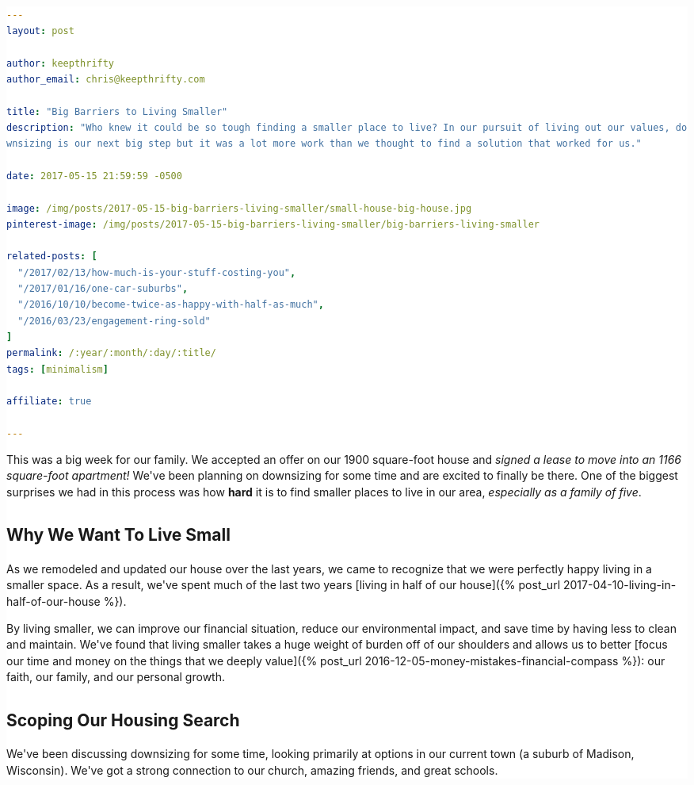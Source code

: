 ```yaml
---
layout: post

author: keepthrifty
author_email: chris@keepthrifty.com

title: "Big Barriers to Living Smaller"
description: "Who knew it could be so tough finding a smaller place to live? In our pursuit of living out our values, downsizing is our next big step but it was a lot more work than we thought to find a solution that worked for us."

date: 2017-05-15 21:59:59 -0500

image: /img/posts/2017-05-15-big-barriers-living-smaller/small-house-big-house.jpg
pinterest-image: /img/posts/2017-05-15-big-barriers-living-smaller/big-barriers-living-smaller

related-posts: [
  "/2017/02/13/how-much-is-your-stuff-costing-you",
  "/2017/01/16/one-car-suburbs",
  "/2016/10/10/become-twice-as-happy-with-half-as-much",
  "/2016/03/23/engagement-ring-sold"
]
permalink: /:year/:month/:day/:title/
tags: [minimalism]

affiliate: true

---
```


This was a big week for our family. We accepted an offer on our 1900 square-foot house and _signed a lease to move into an 1166 square-foot apartment!_ We've been planning on downsizing for some time and are excited to finally be there. One of the biggest surprises we had in this process was how __hard__ it is to find smaller places to live in our area, _especially as a family of five_.

## Why We Want To Live Small

As we remodeled and updated our house over the last years, we came to recognize that we were perfectly happy living in a smaller space. As a result, we've spent much of the last two years [living in half of our house]({% post_url 2017-04-10-living-in-half-of-our-house %}).

By living smaller, we can improve our financial situation, reduce our environmental impact, and save time by having less to clean and maintain. We've found that living smaller takes a huge weight of burden off of our shoulders and allows us to better [focus our time and money on the things that we deeply value]({% post_url 2016-12-05-money-mistakes-financial-compass %}): our faith, our family, and our personal growth.

## Scoping Our Housing Search

We've been discussing downsizing for some time, looking primarily at options in our current town (a suburb of Madison, Wisconsin). We've got a strong connection to our church, amazing friends, and great schools.
